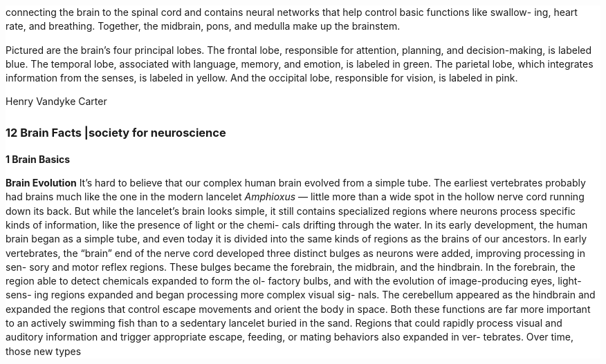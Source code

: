 connecting the brain to the spinal cord
and contains neural networks that help
control basic functions like swallow-
ing, heart rate, and breathing. Together,
the midbrain, pons, and medulla
make up the brainstem.



Pictured are the brain’s four principal lobes. The frontal lobe, responsible for attention,
planning, and decision-making, is labeled blue. The temporal lobe, associated with language,
memory, and emotion, is labeled in green. The parietal lobe, which integrates information from
the senses, is labeled in yellow. And the occipital lobe, responsible for vision, is labeled in pink.



Henry Vandyke Carter


### 12 Brain Facts |society for neuroscience

**1 Brain Basics**

**Brain Evolution**
It’s hard to believe that our
complex human brain evolved
from a simple tube. The earliest
vertebrates probably had brains much
like the one in the modern lancelet
_Amphioxus_ — little more than a wide
spot in the hollow nerve cord running
down its back. But while the lancelet’s
brain looks simple, it still contains
specialized regions where neurons
process specific kinds of information,
like the presence of light or the chemi-
cals drifting through the water. In its
early development, the human brain
began as a simple tube, and even today
it is divided into the same kinds of
regions as the brains of our ancestors.
In early vertebrates, the “brain”
end of the nerve cord developed
three distinct bulges as neurons were
added, improving processing in sen-
sory and motor reflex regions. These
bulges became the forebrain, the
midbrain, and the hindbrain. In the
forebrain, the region able to detect
chemicals expanded to form the ol-
factory bulbs, and with the evolution
of image-producing eyes, light-sens-
ing regions expanded and began
processing more complex visual sig-
nals. The cerebellum appeared as the
hindbrain and expanded the regions
that control escape movements and
orient the body in space. Both these
functions are far more important to
an actively swimming fish than to a
sedentary lancelet buried in the sand.
Regions that could rapidly process
visual and auditory information and
trigger appropriate escape, feeding, or
mating behaviors also expanded in ver-
tebrates. Over time, those new types